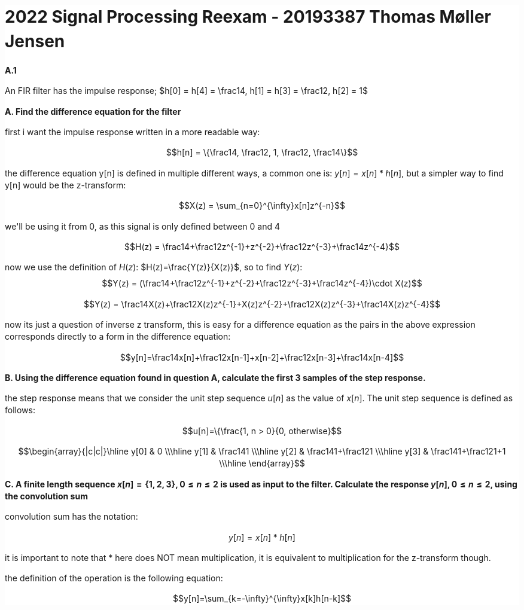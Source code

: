 # 2022 Signal Processing Reexam - 20193387 Thomas Møller Jensen

**A.1**

An FIR filter has the impulse response; $h[0] = h[4] = \frac14, h[1] = h[3] = \frac12, h[2] = 1$

**A. Find the difference equation for the filter**

first i want the impulse response written in a more readable way:

$$h[n] = \{\frac14, \frac12, 1, \frac12, \frac14\}$$

the difference equation y[n] is defined in multiple different ways, a common one is: $y[n] = x[n]* h[n]$, but a simpler way to find y[n] would be the z-transform:

$$X(z) = \sum_{n=0}^{\infty}x[n]z^{-n}$$

we'll be using it from 0, as this signal is only defined between 0 and 4

$$H(z) = \frac14+\frac12z^{-1}+z^{-2}+\frac12z^{-3}+\frac14z^{-4}$$

now we use the definition of $H(z)$: $H(z)=\frac{Y(z)}{X(z)}$, so to find $Y(z)$:
$$Y(z) = (\frac14+\frac12z^{-1}+z^{-2}+\frac12z^{-3}+\frac14z^{-4})\cdot X(z)$$

$$Y(z) = \frac14X(z)+\frac12X(z)z^{-1}+X(z)z^{-2}+\frac12X(z)z^{-3}+\frac14X(z)z^{-4}$$

now its just a question of inverse z transform, this is easy for a difference equation as the pairs in the above expression corresponds directly to a form in the difference equation:

$$y[n]=\frac14x[n]+\frac12x[n-1]+x[n-2]+\frac12x[n-3]+\frac14x[n-4]$$

**B. Using the difference equation found in question A, calculate the first 3 samples of the step response.**

the step response means that we consider the unit step sequence $u[n]$ as the value of $x[n]$. The unit step sequence is defined as follows:

$$u[n]=\{\frac{1, n > 0}{0, otherwise}$$

$$\begin{array}{|c|c|}\hline
    y[0] & 0 \\\hline
    y[1] & \frac141 \\\hline
    y[2] & \frac141+\frac121 \\\hline
    y[3] & \frac141+\frac121+1 \\\hline
\end{array}$$

**C. A finite length sequence $x[n] = \{1,2,3\}, 0 \leq n \leq 2$ is used as input to the filter. Calculate the response $y[n], 0 \leq n \leq 2$, using the convolution sum**

convolution sum has the notation:

$$y[n] = x[n]*h[n]$$

it is important to note that * here does NOT mean multiplication, it is equivalent to multiplication for the z-transform though.

the definition of the operation is the following equation:

$$y[n]=\sum_{k=-\infty}^{\infty}x[k]h[n-k]$$
